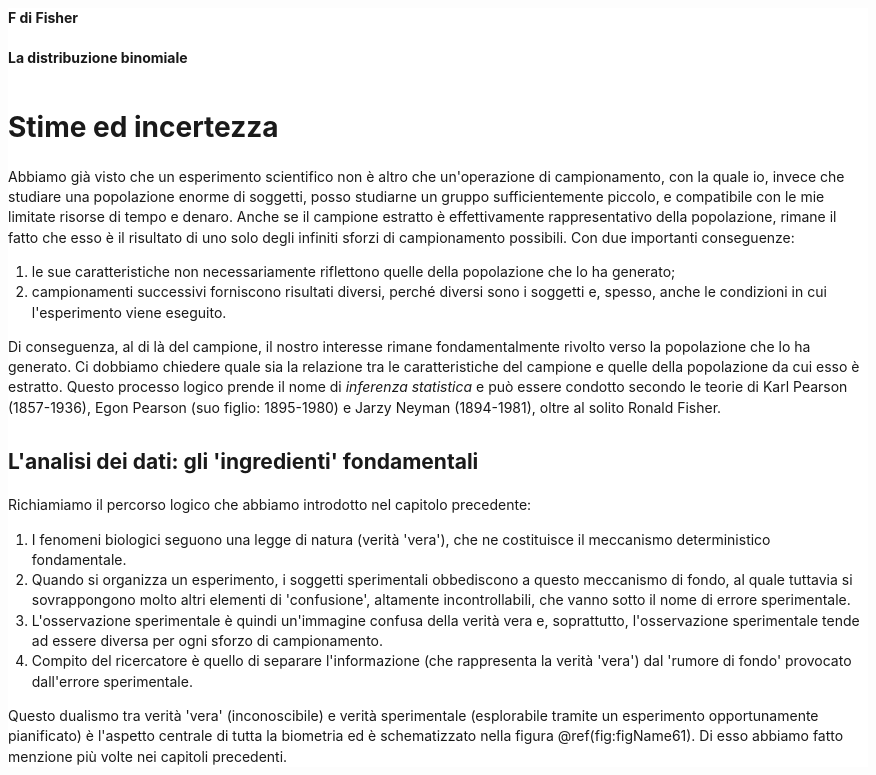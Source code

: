 #### F di Fisher
#### La distribuzione binomiale



# Stime ed incertezza




Abbiamo già visto che un esperimento scientifico non è altro che un'operazione di campionamento, con la quale io, invece che studiare una popolazione enorme di soggetti, posso studiarne un gruppo sufficientemente piccolo, e compatibile con le mie limitate risorse di tempo e denaro. Anche se il campione estratto è effettivamente rappresentativo della popolazione, rimane il fatto che esso è il risultato di uno solo degli infiniti sforzi di campionamento possibili. Con due importanti conseguenze:

1. le sue caratteristiche non necessariamente riflettono quelle della popolazione che lo ha generato;
2. campionamenti successivi forniscono risultati diversi, perché diversi sono i soggetti e, spesso, anche le condizioni in cui l'esperimento viene eseguito.

Di conseguenza, al di là del campione, il nostro interesse rimane fondamentalmente rivolto verso la popolazione che lo ha generato. Ci dobbiamo chiedere quale sia la relazione tra le caratteristiche del campione e quelle della popolazione da cui esso è estratto. Questo processo logico prende il nome di *inferenza statistica* e può essere condotto secondo le teorie di Karl Pearson (1857-1936), Egon Pearson (suo figlio: 1895-1980) e Jarzy Neyman (1894-1981), oltre al solito Ronald Fisher.

## L'analisi dei dati: gli 'ingredienti' fondamentali

Richiamiamo il percorso logico che abbiamo introdotto nel capitolo precedente:

1.  I fenomeni biologici seguono una legge di natura (verità 'vera'), che ne costituisce il meccanismo deterministico fondamentale.
2.  Quando si organizza un esperimento, i soggetti sperimentali obbediscono a questo meccanismo di fondo, al quale tuttavia si sovrappongono molto altri elementi di 'confusione', altamente incontrollabili, che vanno sotto il nome di errore sperimentale.
3.  L'osservazione sperimentale è quindi un'immagine confusa della verità vera e, soprattutto, l'osservazione sperimentale tende ad essere diversa per ogni sforzo di campionamento.
4.  Compito del ricercatore è quello di separare l'informazione (che rappresenta la verità 'vera') dal 'rumore di fondo' provocato dall'errore sperimentale.


Questo dualismo tra verità 'vera' (inconoscibile) e verità sperimentale (esplorabile tramite un esperimento opportunamente pianificato) è l'aspetto centrale di tutta la biometria ed è schematizzato nella figura \@ref(fig:figName61). Di esso abbiamo fatto menzione più volte nei capitoli precedenti.

<div class="figure" style="text-align: center">